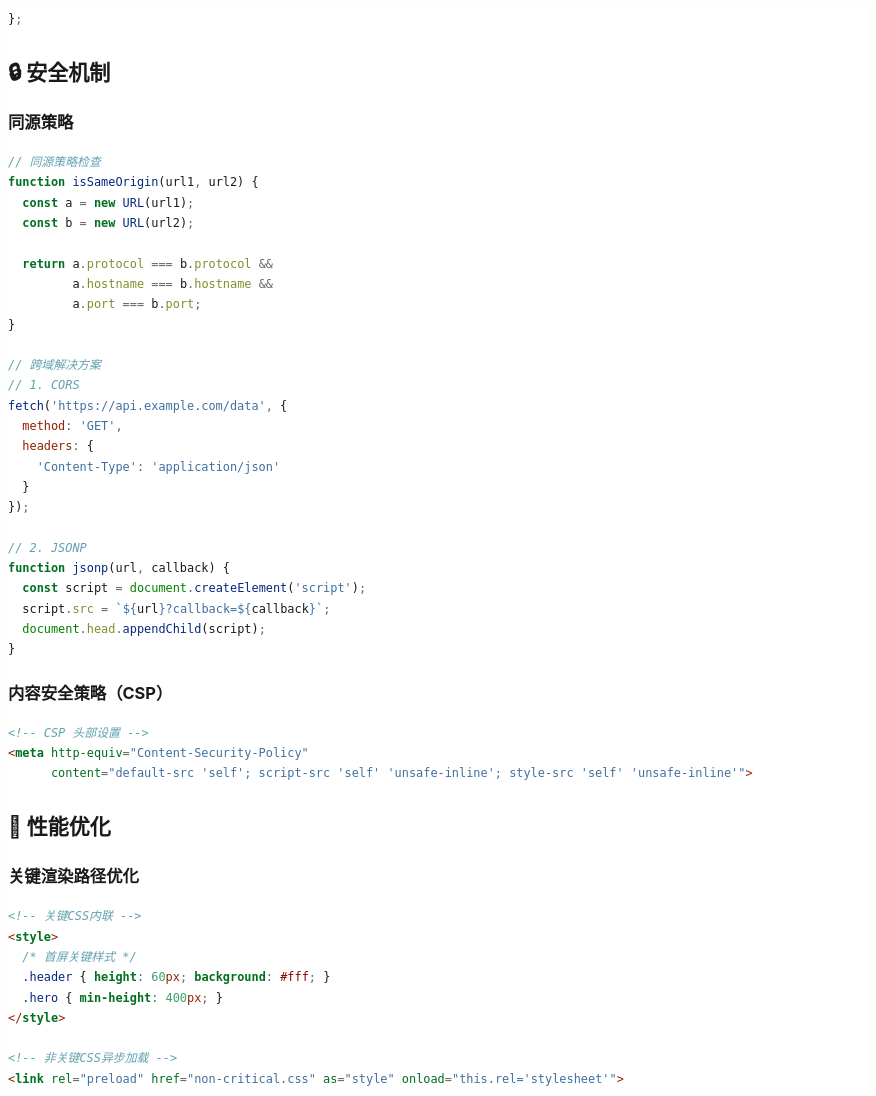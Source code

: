 ```javascript
};
```

## 🔒 安全机制

### 同源策略
```javascript
// 同源策略检查
function isSameOrigin(url1, url2) {
  const a = new URL(url1);
  const b = new URL(url2);
  
  return a.protocol === b.protocol && 
         a.hostname === b.hostname && 
         a.port === b.port;
}

// 跨域解决方案
// 1. CORS
fetch('https://api.example.com/data', {
  method: 'GET',
  headers: {
    'Content-Type': 'application/json'
  }
});

// 2. JSONP
function jsonp(url, callback) {
  const script = document.createElement('script');
  script.src = `${url}?callback=${callback}`;
  document.head.appendChild(script);
}
```

### 内容安全策略（CSP）
```html
<!-- CSP 头部设置 -->
<meta http-equiv="Content-Security-Policy" 
      content="default-src 'self'; script-src 'self' 'unsafe-inline'; style-src 'self' 'unsafe-inline'">
```

## 🎯 性能优化

### 关键渲染路径优化
```html
<!-- 关键CSS内联 -->
<style>
  /* 首屏关键样式 */
  .header { height: 60px; background: #fff; }
  .hero { min-height: 400px; }
</style>

<!-- 非关键CSS异步加载 -->
<link rel="preload" href="non-critical.css" as="style" onload="this.rel='stylesheet'">
```
